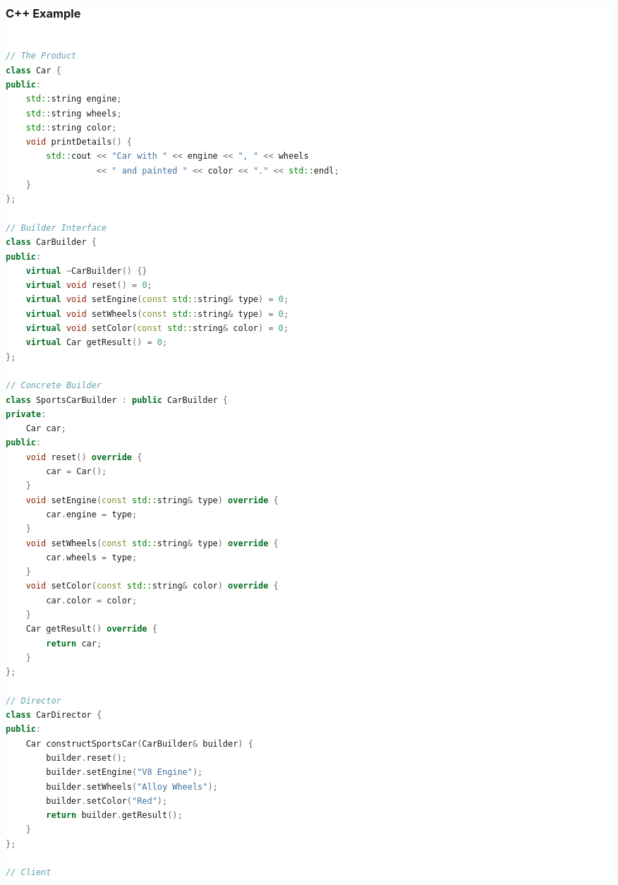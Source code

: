 <div style="page-break-after: always;"></div>

### C++ Example
```cpp

// The Product
class Car {
public:
    std::string engine;
    std::string wheels;
    std::string color;
    void printDetails() {
        std::cout << "Car with " << engine << ", " << wheels
                  << " and painted " << color << "." << std::endl;
    }
};

// Builder Interface
class CarBuilder {
public:
    virtual ~CarBuilder() {}
    virtual void reset() = 0;
    virtual void setEngine(const std::string& type) = 0;
    virtual void setWheels(const std::string& type) = 0;
    virtual void setColor(const std::string& color) = 0;
    virtual Car getResult() = 0;
};

// Concrete Builder
class SportsCarBuilder : public CarBuilder {
private:
    Car car;
public:
    void reset() override {
        car = Car();
    }
    void setEngine(const std::string& type) override {
        car.engine = type;
    }
    void setWheels(const std::string& type) override {
        car.wheels = type;
    }
    void setColor(const std::string& color) override {
        car.color = color;
    }
    Car getResult() override {
        return car;
    }
};

// Director
class CarDirector {
public:
    Car constructSportsCar(CarBuilder& builder) {
        builder.reset();
        builder.setEngine("V8 Engine");
        builder.setWheels("Alloy Wheels");
        builder.setColor("Red");
        return builder.getResult();
    }
};

// Client
```